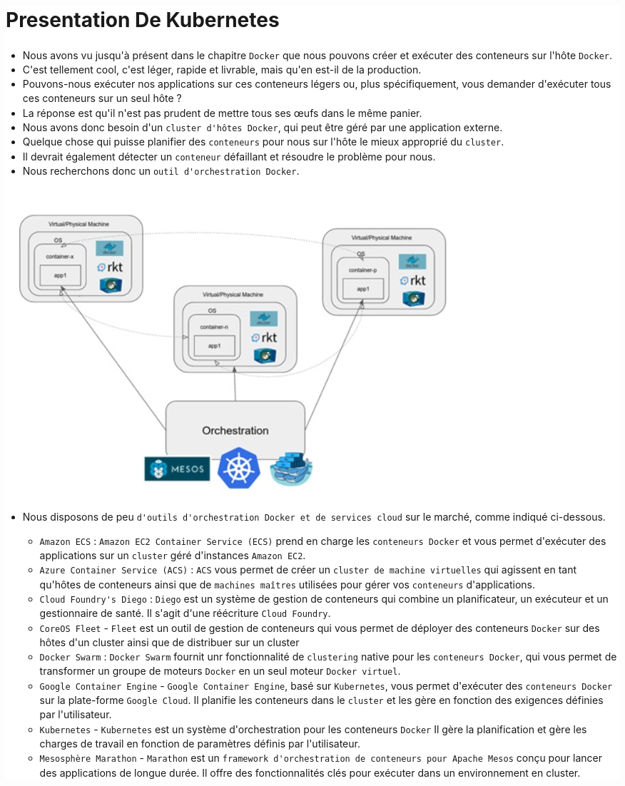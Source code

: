 # Presentation De Kubernetes

+ Nous avons vu jusqu'à présent dans le chapitre `Docker` que nous pouvons créer et exécuter des conteneurs sur l'hôte `Docker`.
+ C'est tellement cool, c'est léger, rapide et livrable, mais qu'en est-il de la production.
+ Pouvons-nous exécuter nos applications sur ces conteneurs légers ou, plus spécifiquement, vous demander d'exécuter tous ces conteneurs sur un seul hôte ?
+ La réponse est qu'il n'est pas prudent de mettre tous ses œufs dans le même panier.
+ Nous avons donc besoin d'un `cluster d'hôtes Docker`, qui peut être géré par une application externe.
+ Quelque chose qui puisse planifier des `conteneurs` pour nous sur l'hôte le mieux approprié du `cluster`.
+ Il devrait également détecter un `conteneur` défaillant et résoudre le problème pour nous.
+ Nous recherchons donc un `outil d'orchestration Docker`.

![Alt Text](images/image1.jpeg)

+ Nous disposons de peu `d'outils d'orchestration Docker et de services cloud` sur le marché, comme indiqué ci-dessous.

    + `Amazon ECS` : `Amazon EC2 Container Service (ECS)` prend en charge les `conteneurs Docker` et vous permet d'exécuter des applications sur un `cluster` géré d'instances `Amazon EC2`.
    + `Azure Container Service (ACS)` : `ACS` vous permet de créer un `cluster de machine virtuelles` qui agissent en tant qu'hôtes de conteneurs ainsi que de `machines maîtres` utilisées pour gérer vos `conteneurs` d'applications.
    + `Cloud Foundry's Diego` : `Diego` est un système de gestion de conteneurs qui combine un planificateur, un exécuteur et un gestionnaire de santé. Il s'agit d'une réécriture `Cloud Foundry`.
    + `CoreOS Fleet` - `Fleet` est un outil de gestion de conteneurs qui vous permet de déployer des conteneurs `Docker` sur des hôtes d'un cluster ainsi que de distribuer sur un cluster
    + `Docker Swarm` : `Docker Swarm` fournit unr fonctionnalité de `clustering` native pour les `conteneurs Docker`, qui vous permet de transformer un groupe de moteurs `Docker` en un seul moteur `Docker virtuel`.
    + `Google Container Engine` - `Google Container Engine`, basé sur `Kubernetes`, vous permet d'exécuter des `conteneurs Docker` sur la plate-forme `Google Cloud`. Il planifie les conteneurs dans le `cluster` et les gère en fonction des exigences définies par l'utilisateur.
    + `Kubernetes` - `Kubernetes` est un système d'orchestration pour les conteneurs `Docker` Il gère la planification et gère les charges de travail en fonction de paramètres définis par l'utilisateur.
    + `Mesosphère Marathon` - `Marathon` est un `framework d'orchestration de conteneurs pour Apache Mesos` conçu pour lancer des applications de longue durée. Il offre des fonctionnalités clés pour exécuter dans un environnement en cluster.

